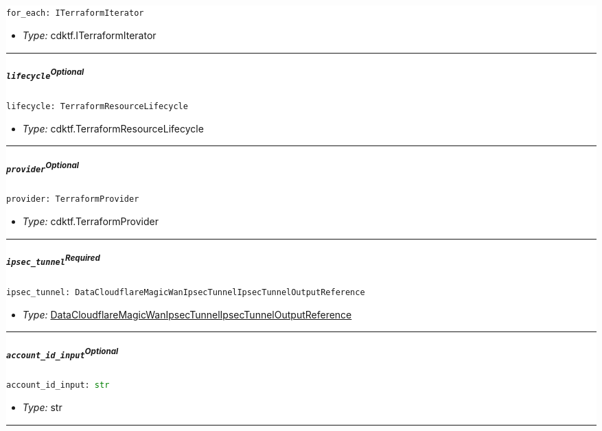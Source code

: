 ```python
for_each: ITerraformIterator
```

- *Type:* cdktf.ITerraformIterator

---

##### `lifecycle`<sup>Optional</sup> <a name="lifecycle" id="@cdktf/provider-cloudflare.dataCloudflareMagicWanIpsecTunnel.DataCloudflareMagicWanIpsecTunnel.property.lifecycle"></a>

```python
lifecycle: TerraformResourceLifecycle
```

- *Type:* cdktf.TerraformResourceLifecycle

---

##### `provider`<sup>Optional</sup> <a name="provider" id="@cdktf/provider-cloudflare.dataCloudflareMagicWanIpsecTunnel.DataCloudflareMagicWanIpsecTunnel.property.provider"></a>

```python
provider: TerraformProvider
```

- *Type:* cdktf.TerraformProvider

---

##### `ipsec_tunnel`<sup>Required</sup> <a name="ipsec_tunnel" id="@cdktf/provider-cloudflare.dataCloudflareMagicWanIpsecTunnel.DataCloudflareMagicWanIpsecTunnel.property.ipsecTunnel"></a>

```python
ipsec_tunnel: DataCloudflareMagicWanIpsecTunnelIpsecTunnelOutputReference
```

- *Type:* <a href="#@cdktf/provider-cloudflare.dataCloudflareMagicWanIpsecTunnel.DataCloudflareMagicWanIpsecTunnelIpsecTunnelOutputReference">DataCloudflareMagicWanIpsecTunnelIpsecTunnelOutputReference</a>

---

##### `account_id_input`<sup>Optional</sup> <a name="account_id_input" id="@cdktf/provider-cloudflare.dataCloudflareMagicWanIpsecTunnel.DataCloudflareMagicWanIpsecTunnel.property.accountIdInput"></a>

```python
account_id_input: str
```

- *Type:* str

---